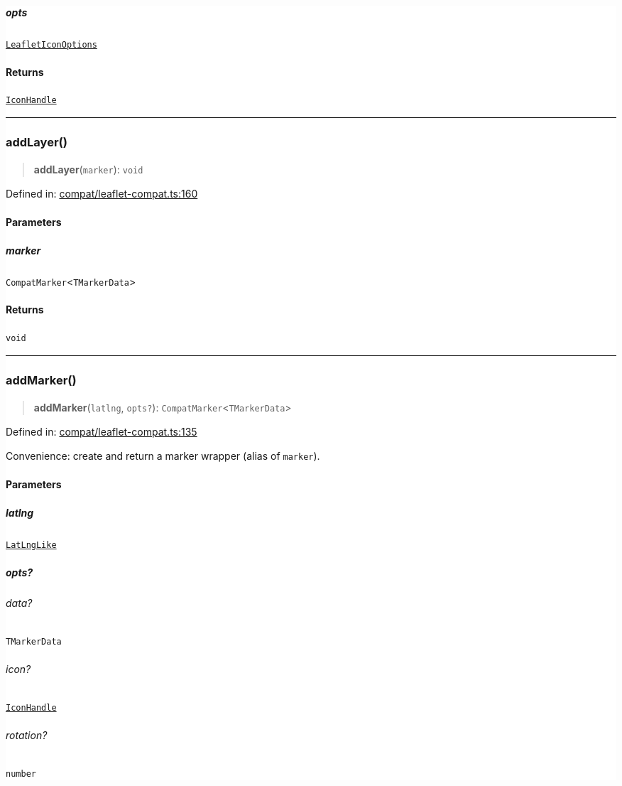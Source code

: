 ##### opts

[`LeafletIconOptions`](Interface.LeafletIconOptions.md)

#### Returns

[`IconHandle`](Interface.IconHandle.md)

***

### addLayer()

> **addLayer**(`marker`): `void`

Defined in: [compat/leaflet-compat.ts:160](https://github.com/gamingtools/gt-map/blob/02ad961dd733041f2c6c39034ee7c302a553f45a/packages/gtmap/src/compat/leaflet-compat.ts#L160)

#### Parameters

##### marker

`CompatMarker`\<`TMarkerData`\>

#### Returns

`void`

***

### addMarker()

> **addMarker**(`latlng`, `opts?`): `CompatMarker`\<`TMarkerData`\>

Defined in: [compat/leaflet-compat.ts:135](https://github.com/gamingtools/gt-map/blob/02ad961dd733041f2c6c39034ee7c302a553f45a/packages/gtmap/src/compat/leaflet-compat.ts#L135)

Convenience: create and return a marker wrapper (alias of `marker`).

#### Parameters

##### latlng

[`LatLngLike`](TypeAlias.LatLngLike.md)

##### opts?

###### data?

`TMarkerData`

###### icon?

[`IconHandle`](Interface.IconHandle.md)

###### rotation?

`number`
